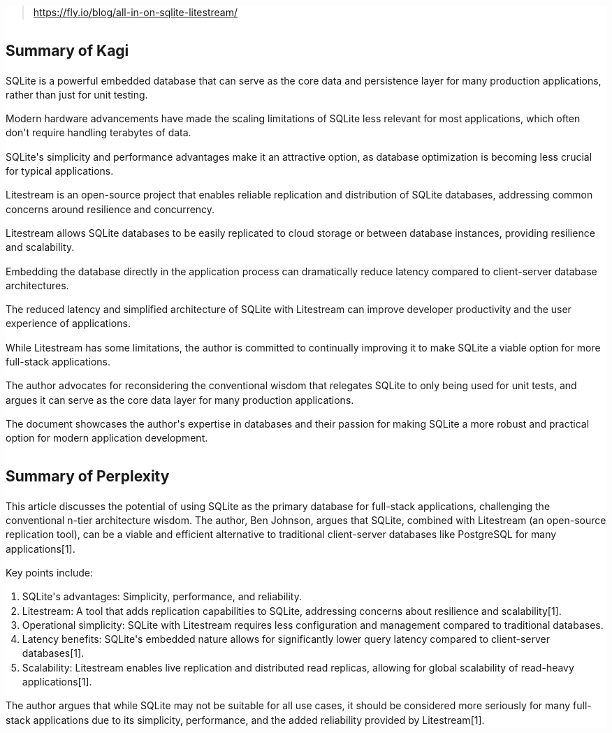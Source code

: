 
> https://fly.io/blog/all-in-on-sqlite-litestream/

## Summary of Kagi

SQLite is a powerful embedded database that can serve as the core data and persistence layer for many production applications, rather than just for unit testing.

Modern hardware advancements have made the scaling limitations of SQLite less relevant for most applications, which often don't require handling terabytes of data.

SQLite's simplicity and performance advantages make it an attractive option, as database optimization is becoming less crucial for typical applications.

Litestream is an open-source project that enables reliable replication and distribution of SQLite databases, addressing common concerns around resilience and concurrency.

Litestream allows SQLite databases to be easily replicated to cloud storage or between database instances, providing resilience and scalability.

Embedding the database directly in the application process can dramatically reduce latency compared to client-server database architectures.

The reduced latency and simplified architecture of SQLite with Litestream can improve developer productivity and the user experience of applications.

While Litestream has some limitations, the author is committed to continually improving it to make SQLite a viable option for more full-stack applications.

The author advocates for reconsidering the conventional wisdom that relegates SQLite to only being used for unit tests, and argues it can serve as the core data layer for many production applications.

The document showcases the author's expertise in databases and their passion for making SQLite a more robust and practical option for modern application development.

## Summary of Perplexity

This article discusses the potential of using SQLite as the primary database for full-stack applications, challenging the conventional n-tier architecture wisdom. The author, Ben Johnson, argues that SQLite, combined with Litestream (an open-source replication tool), can be a viable and efficient alternative to traditional client-server databases like PostgreSQL for many applications[1].

Key points include:

1. SQLite's advantages: Simplicity, performance, and reliability.
2. Litestream: A tool that adds replication capabilities to SQLite, addressing concerns about resilience and scalability[1].
3. Operational simplicity: SQLite with Litestream requires less configuration and management compared to traditional databases.
4. Latency benefits: SQLite's embedded nature allows for significantly lower query latency compared to client-server databases[1].
5. Scalability: Litestream enables live replication and distributed read replicas, allowing for global scalability of read-heavy applications[1].

The author argues that while SQLite may not be suitable for all use cases, it should be considered more seriously for many full-stack applications due to its simplicity, performance, and the added reliability provided by Litestream[1].
